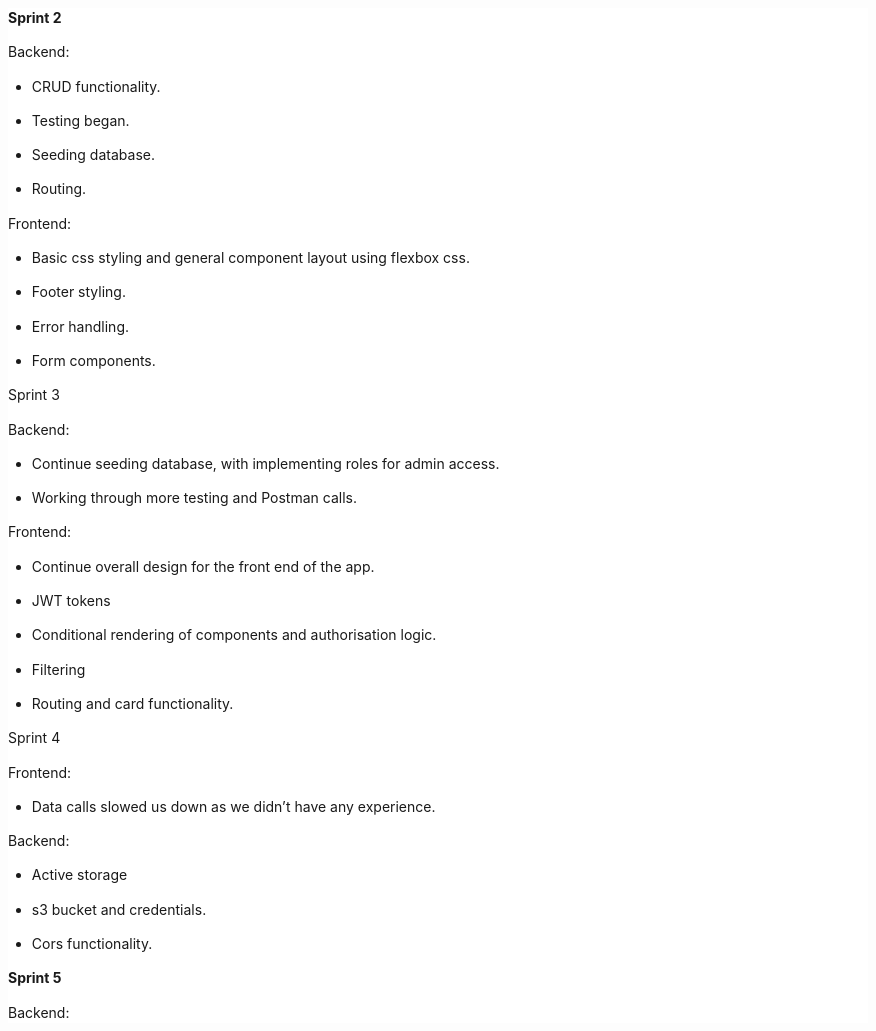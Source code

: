 **Sprint 2**

Backend:

- CRUD functionality. 

- Testing began. 

- Seeding database.

- Routing.



Frontend:

- Basic css styling and general component layout using flexbox css.

- Footer styling. 

- Error handling. 

- Form components.



Sprint 3

Backend: 

- Continue seeding database, with implementing roles for admin access. 

- Working through more testing and Postman calls. 



Frontend: 

- Continue overall design for the front end of the app.
- JWT tokens 

- Conditional rendering of components and authorisation logic. 

- Filtering 

- Routing and card functionality. 



Sprint 4

Frontend:

- Data calls slowed us down as we didn’t have any experience.


Backend:

- Active storage

- s3 bucket and credentials. 

- Cors functionality.



**Sprint 5**

Backend: 
